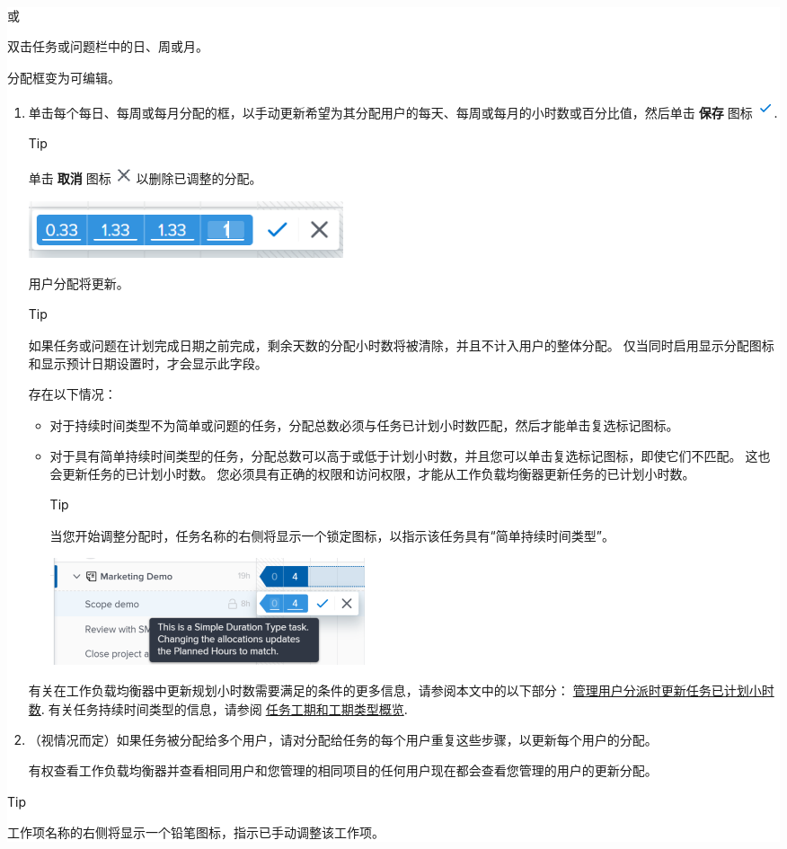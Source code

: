    或

   双击任务或问题栏中的日、周或月。

   分配框变为可编辑。

1. 单击每个每日、每周或每月分配的框，以手动更新希望为其分配用户的每天、每周或每月的小时数或百分比值，然后单击 **保存** 图标 ![](assets/checkmark-icon.png).

   >[!TIP]
   >
   >单击 **取消** 图标 ![](assets/cancel-allocations-wb.png) 以删除已调整的分配。

   ![](assets/wb-contouring-with-check-and-x-boxes-350x63.png)

   用户分配将更新。

   >[!TIP]
   >
   >如果任务或问题在计划完成日期之前完成，剩余天数的分配小时数将被清除，并且不计入用户的整体分配。 仅当同时启用显示分配图标和显示预计日期设置时，才会显示此字段。

   存在以下情况：

   * 对于持续时间类型不为简单或问题的任务，分配总数必须与任务已计划小时数匹配，然后才能单击复选标记图标。
   * 对于具有简单持续时间类型的任务，分配总数可以高于或低于计划小时数，并且您可以单击复选标记图标，即使它们不匹配。 这也会更新任务的已计划小时数。 您必须具有正确的权限和访问权限，才能从工作负载均衡器更新任务的已计划小时数。

     >[!TIP]
     >
     >当您开始调整分配时，任务名称的右侧将显示一个锁定图标，以指示该任务具有“简单持续时间类型”。

     ![](assets/lock-icon-on-simple-task-in-the-balancer-350x119.png)

   有关在工作负载均衡器中更新规划小时数需要满足的条件的更多信息，请参阅本文中的以下部分： [管理用户分派时更新任务已计划小时数](#update-task-planned-hours-when-managing-user-allocations). 有关任务持续时间类型的信息，请参阅 [任务工期和工期类型概览](../../manage-work/tasks/taskdurtn/task-duration-and-duration-type.md).

1. （视情况而定）如果任务被分配给多个用户，请对分配给任务的每个用户重复这些步骤，以更新每个用户的分配。

   有权查看工作负载均衡器并查看相同用户和您管理的相同项目的任何用户现在都会查看您管理的用户的更新分配。

>[!TIP]
>
>工作项名称的右侧将显示一个铅笔图标，指示已手动调整该工作项。
